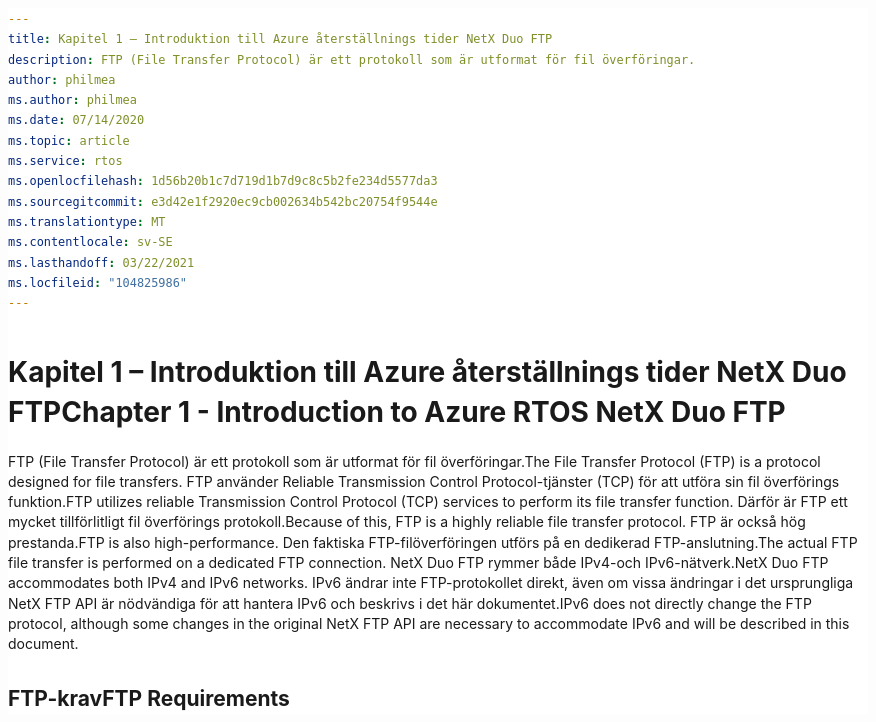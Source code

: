 ```yaml
---
title: Kapitel 1 – Introduktion till Azure återställnings tider NetX Duo FTP
description: FTP (File Transfer Protocol) är ett protokoll som är utformat för fil överföringar.
author: philmea
ms.author: philmea
ms.date: 07/14/2020
ms.topic: article
ms.service: rtos
ms.openlocfilehash: 1d56b20b1c7d719d1b7d9c8c5b2fe234d5577da3
ms.sourcegitcommit: e3d42e1f2920ec9cb002634b542bc20754f9544e
ms.translationtype: MT
ms.contentlocale: sv-SE
ms.lasthandoff: 03/22/2021
ms.locfileid: "104825986"
---
```

# <a name="chapter-1---introduction-to-azure-rtos-netx-duo-ftp"></a><span data-ttu-id="e6eda-103">Kapitel 1 – Introduktion till Azure återställnings tider NetX Duo FTP</span><span class="sxs-lookup"><span data-stu-id="e6eda-103">Chapter 1 - Introduction to Azure RTOS NetX Duo FTP</span></span>

<span data-ttu-id="e6eda-104">FTP (File Transfer Protocol) är ett protokoll som är utformat för fil överföringar.</span><span class="sxs-lookup"><span data-stu-id="e6eda-104">The File Transfer Protocol (FTP) is a protocol designed for file transfers.</span></span> <span data-ttu-id="e6eda-105">FTP använder Reliable Transmission Control Protocol-tjänster (TCP) för att utföra sin fil överförings funktion.</span><span class="sxs-lookup"><span data-stu-id="e6eda-105">FTP utilizes reliable Transmission Control Protocol (TCP) services to perform its file transfer function.</span></span> <span data-ttu-id="e6eda-106">Därför är FTP ett mycket tillförlitligt fil överförings protokoll.</span><span class="sxs-lookup"><span data-stu-id="e6eda-106">Because of this, FTP is a highly reliable file transfer protocol.</span></span> <span data-ttu-id="e6eda-107">FTP är också hög prestanda.</span><span class="sxs-lookup"><span data-stu-id="e6eda-107">FTP is also high-performance.</span></span> <span data-ttu-id="e6eda-108">Den faktiska FTP-filöverföringen utförs på en dedikerad FTP-anslutning.</span><span class="sxs-lookup"><span data-stu-id="e6eda-108">The actual FTP file transfer is performed on a dedicated FTP connection.</span></span> <span data-ttu-id="e6eda-109">NetX Duo FTP rymmer både IPv4-och IPv6-nätverk.</span><span class="sxs-lookup"><span data-stu-id="e6eda-109">NetX Duo FTP accommodates both IPv4 and IPv6 networks.</span></span> <span data-ttu-id="e6eda-110">IPv6 ändrar inte FTP-protokollet direkt, även om vissa ändringar i det ursprungliga NetX FTP API är nödvändiga för att hantera IPv6 och beskrivs i det här dokumentet.</span><span class="sxs-lookup"><span data-stu-id="e6eda-110">IPv6 does not directly change the FTP protocol, although some changes in the original NetX FTP API are necessary to accommodate IPv6 and will be described in this document.</span></span>

## <a name="ftp-requirements"></a><span data-ttu-id="e6eda-111">FTP-krav</span><span class="sxs-lookup"><span data-stu-id="e6eda-111">FTP Requirements</span></span>
